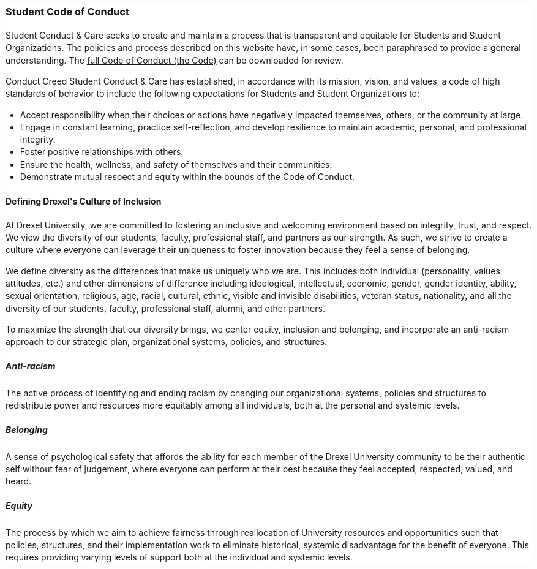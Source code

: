 ### Student Code of Conduct

Student Conduct & Care seeks to create and maintain a process that is transparent and equitable for Students and Student Organizations. The policies and process described on this website have, in some cases, been paraphrased to provide a general understanding. The [full Code of Conduct (the Code)](https://drexel.edu/studentlife/~/media/Drexel/Sites/StudentLife/Documents/community-standards/Drexel-University-Code-of-Conduct.ashx) can be downloaded for review.

Conduct Creed
Student Conduct & Care has established, in accordance with its mission, vision, and values, a code of high standards of behavior to include the following expectations for Students and Student Organizations to:

- Accept responsibility when their choices or actions have negatively impacted themselves, others, or the community at large.
- Engage in constant learning, practice self-reflection, and develop resilience to maintain academic, personal, and professional integrity.
- Foster positive relationships with others.
- Ensure the health, wellness, and safety of themselves and their communities.
- Demonstrate mutual respect and equity within the bounds of the Code of Conduct.

#### Defining Drexel's Culture of Inclusion

At Drexel University, we are committed to fostering an inclusive and welcoming environment based on integrity, trust, and respect. We view the diversity of our students, faculty, professional staff, and partners as our strength. As such, we strive to create a culture where everyone can leverage their uniqueness to foster innovation because they feel a sense of belonging.

We define diversity as the differences that make us uniquely who we are. This includes both individual (personality, values, attitudes, etc.) and other dimensions of difference including ideological, intellectual, economic, gender, gender identity, ability, sexual orientation, religious, age, racial, cultural, ethnic, visible and invisible disabilities, veteran status, nationality, and all the diversity of our students, faculty, professional staff, alumni, and other partners.

To maximize the strength that our diversity brings, we center equity, inclusion and belonging, and incorporate an anti-racism approach to our strategic plan, organizational systems, policies, and structures.

##### Anti-racism

The active process of identifying and ending racism by changing our organizational systems, policies and structures to redistribute power and resources more equitably among all individuals, both at the personal and systemic levels.

##### Belonging

A sense of psychological safety that affords the ability for each member of the Drexel University community to be their authentic self without fear of judgement, where everyone can perform at their best because they feel accepted, respected, valued, and heard.

##### Equity

The process by which we aim to achieve fairness through reallocation of University resources and opportunities such that policies, structures, and their implementation work to eliminate historical, systemic disadvantage for the benefit of everyone. This requires providing varying levels of support both at the individual and systemic levels.
